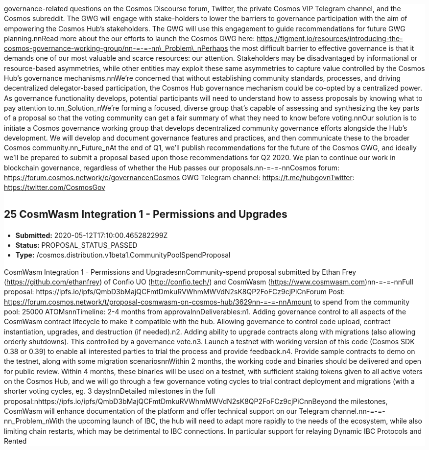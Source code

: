 governance-related questions on the Cosmos Discourse forum, Twitter, the private
Cosmos VIP Telegram channel, and the Cosmos subreddit. The GWG will engage with
stake-holders to lower the barriers to governance participation with the aim of
empowering the Cosmos Hub’s stakeholders. The GWG will use this engagement to
guide recommendations for future GWG planning.nnRead more about the our efforts
to launch the Cosmos GWG here:
https://figment.io/resources/introducing-the-cosmos-governance-working-group/nn-=-=-nn\_Problem\_nPerhaps
the most difficult barrier to effective governance is that it demands one of our
most valuable and scarce resources: our attention. Stakeholders may be
disadvantaged by informational or resource-based asymmetries, while other
entities may exploit these same asymmetries to capture value controlled by the
Cosmos Hub’s governance mechanisms.nnWe’re concerned that without establishing
community standards, processes, and driving decentralized delegator-based
participation, the Cosmos Hub governance mechanism could be co-opted by a
centralized power. As governance functionality develops, potential participants
will need to understand how to assess proposals by knowing what to pay attention
to.nn\_Solution\_nWe’re forming a focused, diverse group that’s capable of
assessing and synthesizing the key parts of a proposal so that the voting
community can get a fair summary of what they need to know before voting.nnOur
solution is to initiate a Cosmos governance working group that develops
decentralized community governance efforts alongside the Hub’s development. We
will develop and document governance features and practices, and then
communicate these to the broader Cosmos community.nn\_Future\_nAt the end of Q1,
we’ll publish recommendations for the future of the Cosmos GWG, and ideally
we’ll be prepared to submit a proposal based upon those recommendations for
Q2 2020. We plan to continue our work in blockchain governance, regardless of
whether the Hub passes our proposals.nn-=-=-nnCosmos forum:
https://forum.cosmos.network/c/governancenCosmos GWG Telegram channel:
https://t.me/hubgovnTwitter: https://twitter.com/CosmosGov

## 25 CosmWasm Integration 1 - Permissions and Upgrades

*   **Submitted:** 2020-05-12T17:10:00.465282299Z
*   **Status:** PROPOSAL\_STATUS\_PASSED
*   **Type:** /cosmos.distribution.v1beta1.CommunityPoolSpendProposal

CosmWasm Integration 1 - Permissions and UpgradesnnCommunity-spend proposal
submitted by Ethan Frey (https://github.com/ethanfrey) of Confio UO
(http://confio.tech/) and CosmWasm (https://www.cosmwasm.com)nn-=-=-nnFull
proposal:
https://ipfs.io/ipfs/QmbD3bMajQCFmtDmkuRVWhmMWVdN2sK8QP2FoFCz9cjPiCnForum Post:
https://forum.cosmos.network/t/proposal-cosmwasm-on-cosmos-hub/3629nn-=-=-nnAmount
to spend from the community pool: 25000 ATOMsnnTimeline: 2-4 months from
approvalnnDeliverables:n1. Adding governance control to all aspects of the
CosmWasm contract lifecycle to make it compatible with the hub. Allowing
governance to control code upload, contract instantiation, upgrades, and
destruction (if needed).n2. Adding ability to upgrade contracts along with
migrations (also allowing orderly shutdowns). This controlled by a governance
vote.n3. Launch a testnet with working version of this code (Cosmos SDK 0.38 or
0.39) to enable all interested parties to trial the process and provide
feedback.n4. Provide sample contracts to demo on the testnet, along with some
migration scenariosnnWithin 2 months, the working code and binaries should be
delivered and open for public review. Within 4 months, these binaries will be
used on a testnet, with sufficient staking tokens given to all active voters on
the Cosmos Hub, and we will go through a few governance voting cycles to trial
contract deployment and migrations (with a shorter voting cycles, eg. 3
days)nnDetailed milestones in the full
proposal:nhttps://ipfs.io/ipfs/QmbD3bMajQCFmtDmkuRVWhmMWVdN2sK8QP2FoFCz9cjPiCnnBeyond
the milestones, CosmWasm will enhance documentation of the platform and offer
technical support on our Telegram channel.nn-=-=-nn\_Problem\_nWith the upcoming
launch of IBC, the hub will need to adapt more rapidly to the needs of the
ecosystem, while also limiting chain restarts, which may be detrimental to IBC
connections. In particular support for relaying Dynamic IBC Protocols and Rented